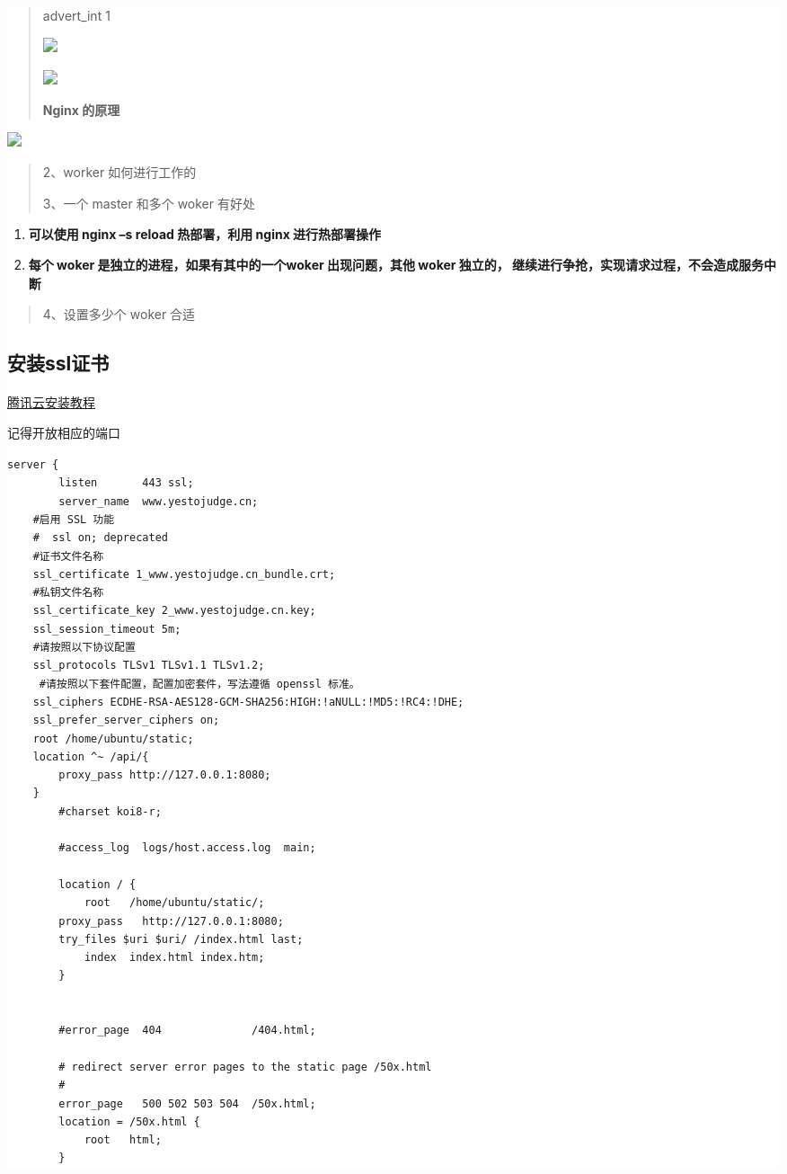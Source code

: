 > advert\_int 1
>
> ![](media/image34.png)
>
> ![](media/image35.png)
>
> **Nginx 的原理**

![](media/image38.png)

> 2、worker 如何进行工作的
>
> 3、一个 master 和多个 woker 有好处

1.  **可以使用 nginx –s reload 热部署，利用 nginx 进行热部署操作**

2.  **每个 woker 是独立的进程，如果有其中的一个woker 出现问题，其他 woker 独立的， 继续进行争抢，实现请求过程，不会造成服务中断**

> 4、设置多少个 woker 合适

## 安装ssl证书

[腾讯云安装教程](https://cloud.tencent.com/document/product/400/4143)

记得开放相应的端口

```
server {
        listen       443 ssl;
        server_name  www.yestojudge.cn;
	#启用 SSL 功能
	#  ssl on; deprecated
	#证书文件名称
	ssl_certificate 1_www.yestojudge.cn_bundle.crt; 
	#私钥文件名称
	ssl_certificate_key 2_www.yestojudge.cn.key; 
	ssl_session_timeout 5m;
 	#请按照以下协议配置
	ssl_protocols TLSv1 TLSv1.1 TLSv1.2; 
	 #请按照以下套件配置，配置加密套件，写法遵循 openssl 标准。
	ssl_ciphers ECDHE-RSA-AES128-GCM-SHA256:HIGH:!aNULL:!MD5:!RC4:!DHE; 
	ssl_prefer_server_ciphers on;
	root /home/ubuntu/static;
	location ^~ /api/{
	    proxy_pass http://127.0.0.1:8080;
	}
        #charset koi8-r;

        #access_log  logs/host.access.log  main;

        location / {
            root   /home/ubuntu/static/;
	    proxy_pass   http://127.0.0.1:8080;
	    try_files $uri $uri/ /index.html last;
            index  index.html index.htm;
        }


        #error_page  404              /404.html;

        # redirect server error pages to the static page /50x.html
        #
        error_page   500 502 503 504  /50x.html;
        location = /50x.html {
            root   html;
        }
```